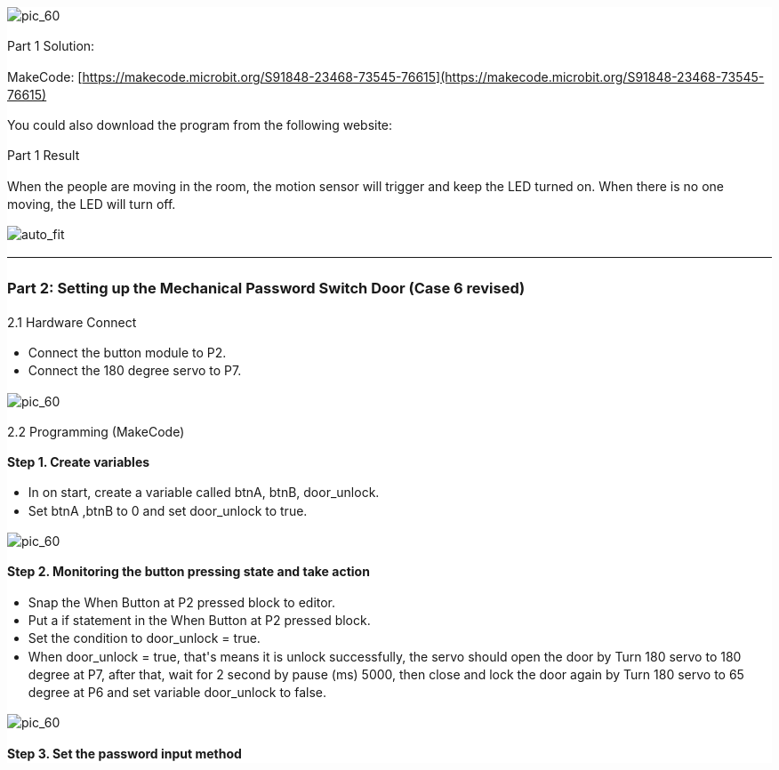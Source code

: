 ![pic_60](./images/Sc3/Sc3_p3.png)
<p>

<span id="subtitle">Part 1 Solution:</span><P>

MakeCode: [https://makecode.microbit.org/S91848-23468-73545-76615](https://makecode.microbit.org/S91848-23468-73545-76615)<BR><P>
You could also download the program from the following website:<BR>
<iframe src="https://makecode.microbit.org/S91848-23468-73545-76615"width="100%" height="500" frameborder="0"></iframe><p>

<span id="subtitle">Part 1 Result</span><P>

When the people are moving in the room, the motion sensor will trigger and keep the LED turned on. When there is no one moving, the LED will turn off.  
    
![auto_fit](./images/Sc3/Sc3_part1_result.gif)<p>

<HR>

### Part 2: Setting up the Mechanical Password Switch Door (Case 6 revised)

<span id="subtitle">2.1 Hardware Connect</span><p>

* Connect the button module to P2.  
* Connect the 180 degree servo to P7.  
    
![pic_60](./images/Sc3/Sc3_hp2.png)
<p>

<span id="subtitle">2.2 Programming (MakeCode)</span><p>

**Step 1\. Create variables**

* In on start, create a variable called btnA, btnB, door\_unlock.  
* Set btnA ,btnB to 0 and set door\_unlock to true.  
    
![pic_60](./images/Sc3/Sc3_p4.5.png)
<p>

**Step 2\. Monitoring the button pressing state and take action**

* Snap the When Button at P2 pressed block to editor.  
* Put a if statement in the When Button at P2 pressed block.  
* Set the condition to door\_unlock \= true.  
* When door\_unlock \= true, that's means it is unlock successfully, the servo should open the door by Turn 180 servo to 180 degree at P7, after that, wait for 2 second by pause (ms) 5000, then close and lock the door again by Turn 180 servo to 65 degree at P6 and set variable door\_unlock to false.  
    
![pic_60](./images/Sc3/Sc3_p5.png)
<p>

**Step 3\. Set the password input method**
